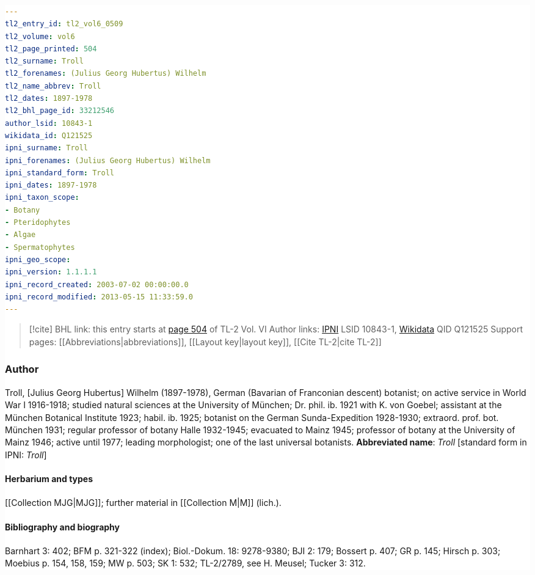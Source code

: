 ```yaml
---
tl2_entry_id: tl2_vol6_0509
tl2_volume: vol6
tl2_page_printed: 504
tl2_surname: Troll
tl2_forenames: (Julius Georg Hubertus) Wilhelm
tl2_name_abbrev: Troll
tl2_dates: 1897-1978
tl2_bhl_page_id: 33212546
author_lsid: 10843-1
wikidata_id: Q121525
ipni_surname: Troll
ipni_forenames: (Julius Georg Hubertus) Wilhelm
ipni_standard_form: Troll
ipni_dates: 1897-1978
ipni_taxon_scope: 
- Botany
- Pteridophytes
- Algae
- Spermatophytes
ipni_geo_scope: 
ipni_version: 1.1.1.1
ipni_record_created: 2003-07-02 00:00:00.0
ipni_record_modified: 2013-05-15 11:33:59.0
---
```


> [!cite] BHL link: this entry starts at [page 504](https://www.biodiversitylibrary.org/page/33212546) of TL-2 Vol. VI
> Author links: [IPNI](https://www.ipni.org/a/10843-1) LSID 10843-1, [Wikidata](https://www.wikidata.org/wiki/Q121525) QID Q121525
> Support pages: [[Abbreviations|abbreviations]], [[Layout key|layout key]], [[Cite TL-2|cite TL-2]]

### Author

Troll, \[Julius Georg Hubertus\] Wilhelm (1897-1978), German (Bavarian of Franconian descent) botanist; on active service in World War I 1916-1918; studied natural sciences at the University of München; Dr. phil. ib. 1921 with K. von Goebel; assistant at the München Botanical Institute 1923; habil. ib. 1925; botanist on the German Sunda-Expedition 1928-1930; extraord. prof. bot. München 1931; regular professor of botany Halle 1932-1945; evacuated to Mainz 1945; professor of botany at the University of Mainz 1946; active until 1977; leading morphologist; one of the last universal botanists. 
**Abbreviated name**: *Troll* \[standard form in IPNI: *Troll*\]

#### Herbarium and types

[[Collection MJG|MJG]]; further material in [[Collection M|M]] (lich.).

#### Bibliography and biography

Barnhart 3: 402; BFM p. 321-322 (index); Biol.-Dokum. 18: 9278-9380; BJI 2: 179; Bossert p. 407; GR p. 145; Hirsch p. 303; Moebius p. 154, 158, 159; MW p. 503; SK 1: 532; TL-2/2789, see H. Meusel; Tucker 3: 312.

